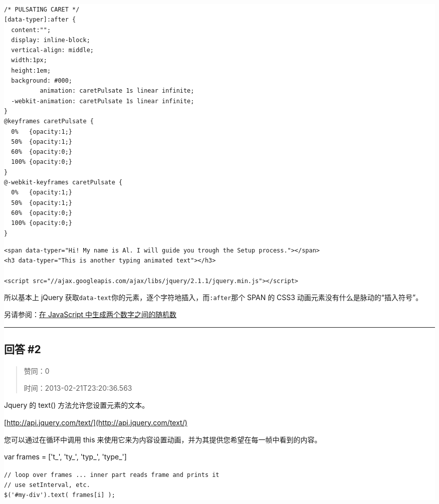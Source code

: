 ```
/* PULSATING CARET */
[data-typer]:after {
  content:"";
  display: inline-block;
  vertical-align: middle;
  width:1px;
  height:1em;
  background: #000;
          animation: caretPulsate 1s linear infinite; 
  -webkit-animation: caretPulsate 1s linear infinite; 
}
@keyframes caretPulsate {
  0%   {opacity:1;}
  50%  {opacity:1;}
  60%  {opacity:0;}
  100% {opacity:0;}
}
@-webkit-keyframes caretPulsate {
  0%   {opacity:1;}
  50%  {opacity:1;}
  60%  {opacity:0;}
  100% {opacity:0;}
}
```

```
<span data-typer="Hi! My name is Al. I will guide you trough the Setup process."></span>
<h3 data-typer="This is another typing animated text"></h3>

<script src="//ajax.googleapis.com/ajax/libs/jquery/2.1.1/jquery.min.js"></script>
```

所以基本上 jQuery 获取`data-text`你的元素，逐个字符地插入，而`:after`那个 SPAN 的 CSS3 动画元素没有什么是脉动的“插入符号”。

另请参阅：[在 JavaScript 中生成两个数字之间的随机数](https://stackoverflow.com/questions/4959975/generate-random-number-between-two-numbers-in-javascript)

* * *

## 回答 #2

> 赞同：0
> 
> 时间：2013-02-21T23:20:36.563

Jquery 的 text() 方法允许您设置元素的文本。

[http://api.jquery.com/text/](http://api.jquery.com/text/)

您可以通过在循环中调用 this 来使用它来为内容设置动画，并为其提供您希望在每一帧中看到的内容。

var frames = ['t_', 'ty_', 'typ_', 'type_']

```
// loop over frames ... inner part reads frame and prints it
// use setInterval, etc.
$('#my-div').text( frames[i] ); 
```
